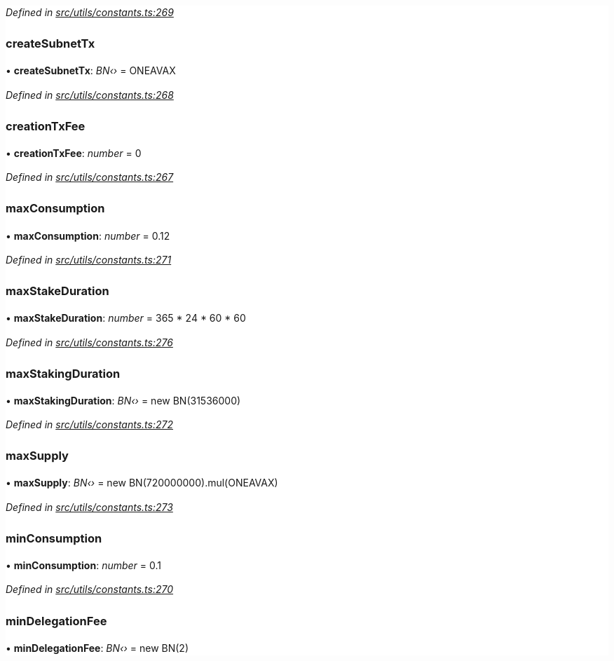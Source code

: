*Defined in [src/utils/constants.ts:269](https://github.com/ava-labs/avalanchejs/blob/4e59193/src/utils/constants.ts#L269)*

###  createSubnetTx

• **createSubnetTx**: *BN‹›* = ONEAVAX

*Defined in [src/utils/constants.ts:268](https://github.com/ava-labs/avalanchejs/blob/4e59193/src/utils/constants.ts#L268)*

###  creationTxFee

• **creationTxFee**: *number* = 0

*Defined in [src/utils/constants.ts:267](https://github.com/ava-labs/avalanchejs/blob/4e59193/src/utils/constants.ts#L267)*

###  maxConsumption

• **maxConsumption**: *number* = 0.12

*Defined in [src/utils/constants.ts:271](https://github.com/ava-labs/avalanchejs/blob/4e59193/src/utils/constants.ts#L271)*

###  maxStakeDuration

• **maxStakeDuration**: *number* = 365 * 24 * 60 * 60

*Defined in [src/utils/constants.ts:276](https://github.com/ava-labs/avalanchejs/blob/4e59193/src/utils/constants.ts#L276)*

###  maxStakingDuration

• **maxStakingDuration**: *BN‹›* = new BN(31536000)

*Defined in [src/utils/constants.ts:272](https://github.com/ava-labs/avalanchejs/blob/4e59193/src/utils/constants.ts#L272)*

###  maxSupply

• **maxSupply**: *BN‹›* = new BN(720000000).mul(ONEAVAX)

*Defined in [src/utils/constants.ts:273](https://github.com/ava-labs/avalanchejs/blob/4e59193/src/utils/constants.ts#L273)*

###  minConsumption

• **minConsumption**: *number* = 0.1

*Defined in [src/utils/constants.ts:270](https://github.com/ava-labs/avalanchejs/blob/4e59193/src/utils/constants.ts#L270)*

###  minDelegationFee

• **minDelegationFee**: *BN‹›* = new BN(2)

